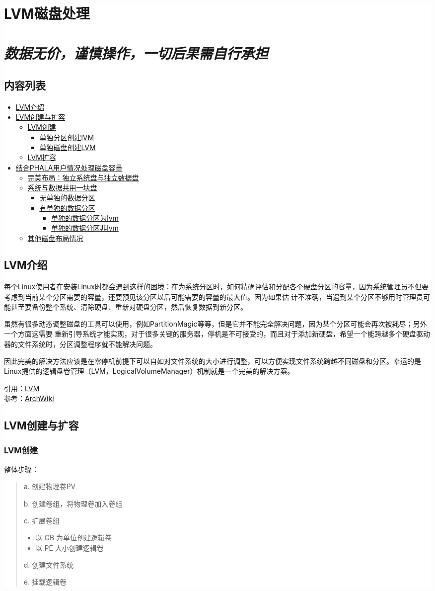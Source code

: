 # LVM磁盘处理

# ***数据无价，谨慎操作，一切后果需自行承担***


## 内容列表
- [LVM介绍](#LVM介绍)
- [LVM创建与扩容](#LVM创建与扩容)
  - [LVM创建](#LVM创建)
    - [单独分区创建lVM](#单独分区创建LVM)
    - [单独磁盘创建LVM](#单独磁盘创建LVM)
  - [LVM扩容](#LVM扩容)
- [结合PHALA用户情况处理磁盘容量](#结合PHALA用户情况处理磁盘容量)
  - [完美布局：独立系统盘与独立数据盘](#完美布局：独立系统盘与独立数据盘)
  - [系统与数据共用一块盘](#系统与数据共用一块盘)
    - [无单独的数据分区](#无单独的数据分区)
    - [有单独的数据分区](#有单独的数据分区)
      - [单独的数据分区为lvm](#单独的数据分区为lvm)
      - [单独的数据分区非lvm](#单独的数据分区非lvm)
  - [其他磁盘布局情况](#其他磁盘布局情况)

## LVM介绍
每个Linux使用者在安装Linux时都会遇到这样的困境：在为系统分区时，如何精确评估和分配各个硬盘分区的容量，因为系统管理员不但要考虑到当前某个分区需要的容量，还要预见该分区以后可能需要的容量的最大值。因为如果估 计不准确，当遇到某个分区不够用时管理员可能甚至要备份整个系统、清除硬盘、重新对硬盘分区，然后恢复数据到新分区。 

虽然有很多动态调整磁盘的工具可以使用，例如PartitionMagic等等，但是它并不能完全解决问题，因为某个分区可能会再次被耗尽；另外一个方面这需要 重新引导系统才能实现，对于很多关键的服务器，停机是不可接受的，而且对于添加新硬盘，希望一个能跨越多个硬盘驱动器的文件系统时，分区调整程序就不能解决问题。

因此完美的解决方法应该是在零停机前提下可以自如对文件系统的大小进行调整，可以方便实现文件系统跨越不同磁盘和分区。幸运的是Linux提供的逻辑盘卷管理（LVM，LogicalVolumeManager）机制就是一个完美的解决方案。

引用：[LVM](https://baike.baidu.com/item/LVM/6571177)  
参考：[ArchWiki](https://wiki.archlinux.org/title/LVM_(%E7%AE%80%E4%BD%93%E4%B8%AD%E6%96%87))

## LVM创建与扩容
### LVM创建
整体步骤：
> a. 创建物理卷PV   
> 
> b. 创建卷组，将物理卷加入卷组  
> 
> c. 扩展卷组
> - 以 GB 为单位创建逻辑卷
> - 以 PE 大小创建逻辑卷
> 
> d. 创建文件系统
> 
> e. 挂载逻辑卷
